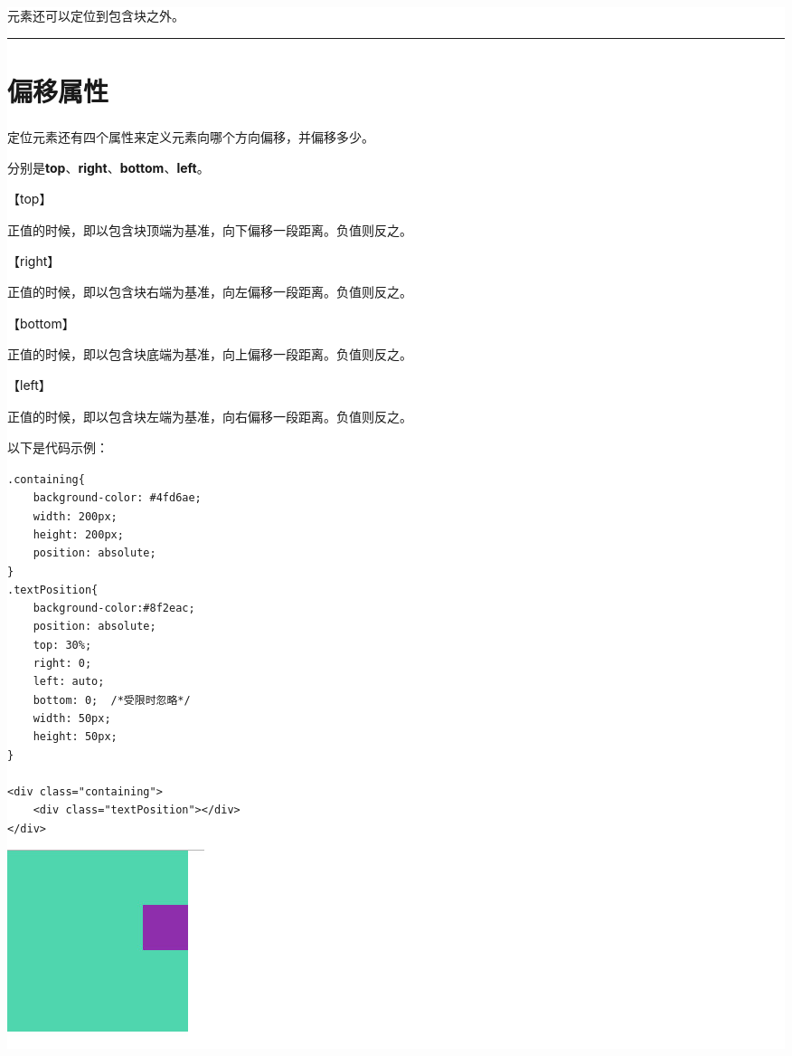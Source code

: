 元素还可以定位到包含块之外。


---
# 偏移属性

定位元素还有四个属性来定义元素向哪个方向偏移，并偏移多少。

分别是**top**、**right**、**bottom**、**left**。

【top】

正值的时候，即以包含块顶端为基准，向下偏移一段距离。负值则反之。

【right】

正值的时候，即以包含块右端为基准，向左偏移一段距离。负值则反之。

【bottom】

正值的时候，即以包含块底端为基准，向上偏移一段距离。负值则反之。

【left】

正值的时候，即以包含块左端为基准，向右偏移一段距离。负值则反之。

以下是代码示例：
```
.containing{
    background-color: #4fd6ae;
    width: 200px;
    height: 200px;
    position: absolute;
}
.textPosition{
    background-color:#8f2eac;
    position: absolute;
    top: 30%;
    right: 0;
    left: auto;
    bottom: 0;  /*受限时忽略*/
    width: 50px;
    height: 50px;
}

<div class="containing">
    <div class="textPosition"></div>
</div>
```
![0060](/screenshots/0061.jpg)
